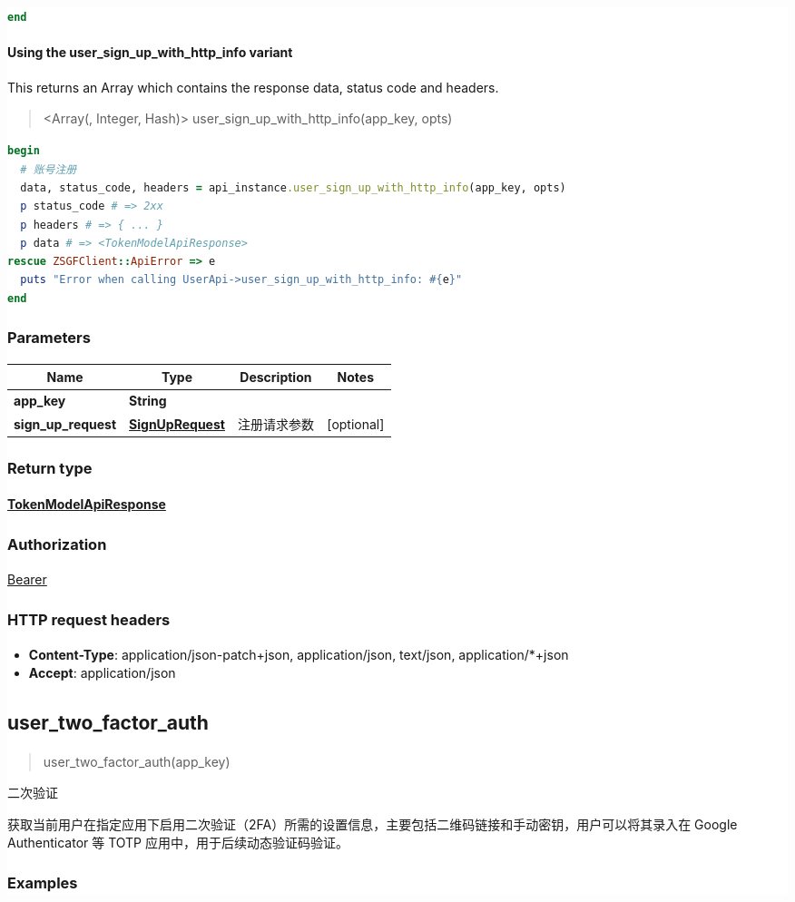 ```ruby
end
```

#### Using the user_sign_up_with_http_info variant

This returns an Array which contains the response data, status code and headers.

> <Array(<TokenModelApiResponse>, Integer, Hash)> user_sign_up_with_http_info(app_key, opts)

```ruby
begin
  # 账号注册
  data, status_code, headers = api_instance.user_sign_up_with_http_info(app_key, opts)
  p status_code # => 2xx
  p headers # => { ... }
  p data # => <TokenModelApiResponse>
rescue ZSGFClient::ApiError => e
  puts "Error when calling UserApi->user_sign_up_with_http_info: #{e}"
end
```

### Parameters

| Name | Type | Description | Notes |
| ---- | ---- | ----------- | ----- |
| **app_key** | **String** |  |  |
| **sign_up_request** | [**SignUpRequest**](SignUpRequest.md) | 注册请求参数 | [optional] |

### Return type

[**TokenModelApiResponse**](TokenModelApiResponse.md)

### Authorization

[Bearer](../README.md#Bearer)

### HTTP request headers

- **Content-Type**: application/json-patch+json, application/json, text/json, application/*+json
- **Accept**: application/json


## user_two_factor_auth

> <SetupCodeApiResponse> user_two_factor_auth(app_key)

二次验证

获取当前用户在指定应用下启用二次验证（2FA）所需的设置信息，主要包括二维码链接和手动密钥，用户可以将其录入在 Google Authenticator 等 TOTP 应用中，用于后续动态验证码验证。

### Examples

